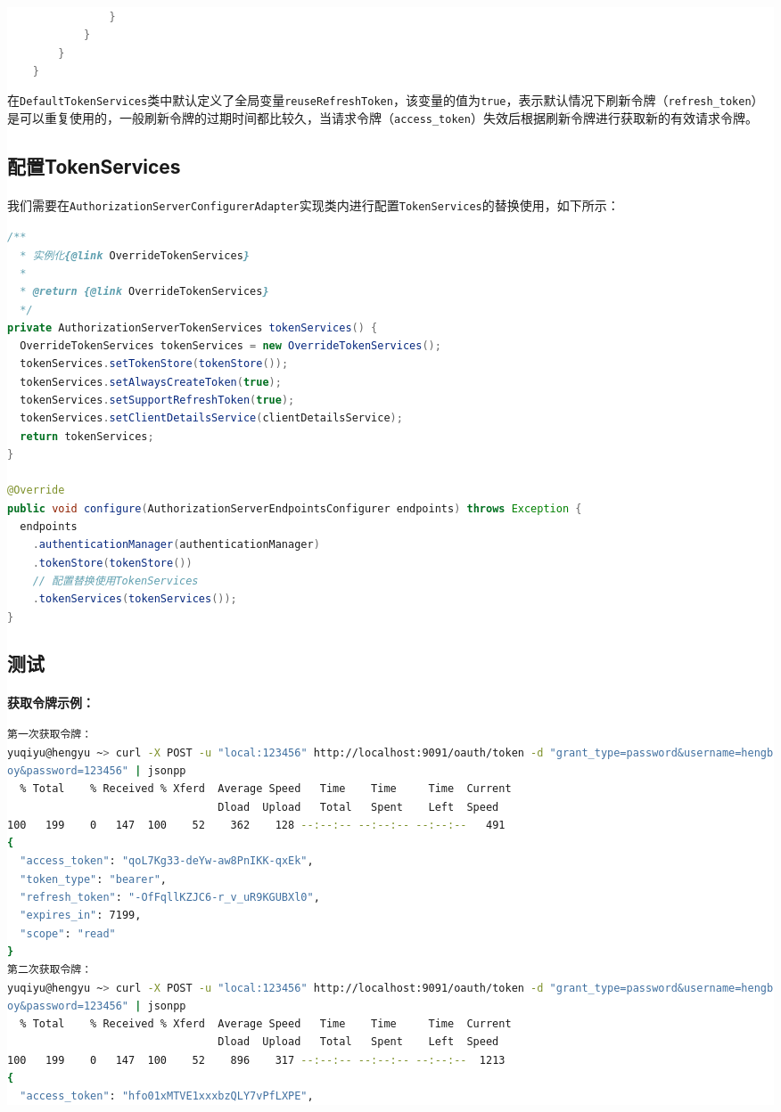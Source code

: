 ```java
                }
            }
        }
    }
```

在`DefaultTokenServices`类中默认定义了全局变量`reuseRefreshToken`，该变量的值为`true`，表示默认情况下刷新令牌（`refresh_token`）是可以重复使用的，一般刷新令牌的过期时间都比较久，当请求令牌（`access_token`）失效后根据刷新令牌进行获取新的有效请求令牌。

## 配置TokenServices

我们需要在`AuthorizationServerConfigurerAdapter`实现类内进行配置`TokenServices`的替换使用，如下所示：

```java
/**
  * 实例化{@link OverrideTokenServices}
  *
  * @return {@link OverrideTokenServices}
  */
private AuthorizationServerTokenServices tokenServices() {
  OverrideTokenServices tokenServices = new OverrideTokenServices();
  tokenServices.setTokenStore(tokenStore());
  tokenServices.setAlwaysCreateToken(true);
  tokenServices.setSupportRefreshToken(true);
  tokenServices.setClientDetailsService(clientDetailsService);
  return tokenServices;
}

@Override
public void configure(AuthorizationServerEndpointsConfigurer endpoints) throws Exception {
  endpoints
    .authenticationManager(authenticationManager)
    .tokenStore(tokenStore())
    // 配置替换使用TokenServices
    .tokenServices(tokenServices());
}
```

## 测试

**获取令牌示例：**

```sh
第一次获取令牌：
yuqiyu@hengyu ~> curl -X POST -u "local:123456" http://localhost:9091/oauth/token -d "grant_type=password&username=hengboy&password=123456" | jsonpp
  % Total    % Received % Xferd  Average Speed   Time    Time     Time  Current
                                 Dload  Upload   Total   Spent    Left  Speed
100   199    0   147  100    52    362    128 --:--:-- --:--:-- --:--:--   491
{
  "access_token": "qoL7Kg33-deYw-aw8PnIKK-qxEk",
  "token_type": "bearer",
  "refresh_token": "-OfFqllKZJC6-r_v_uR9KGUBXl0",
  "expires_in": 7199,
  "scope": "read"
}
第二次获取令牌：
yuqiyu@hengyu ~> curl -X POST -u "local:123456" http://localhost:9091/oauth/token -d "grant_type=password&username=hengboy&password=123456" | jsonpp
  % Total    % Received % Xferd  Average Speed   Time    Time     Time  Current
                                 Dload  Upload   Total   Spent    Left  Speed
100   199    0   147  100    52    896    317 --:--:-- --:--:-- --:--:--  1213
{
  "access_token": "hfo01xMTVE1xxxbzQLY7vPfLXPE",
```